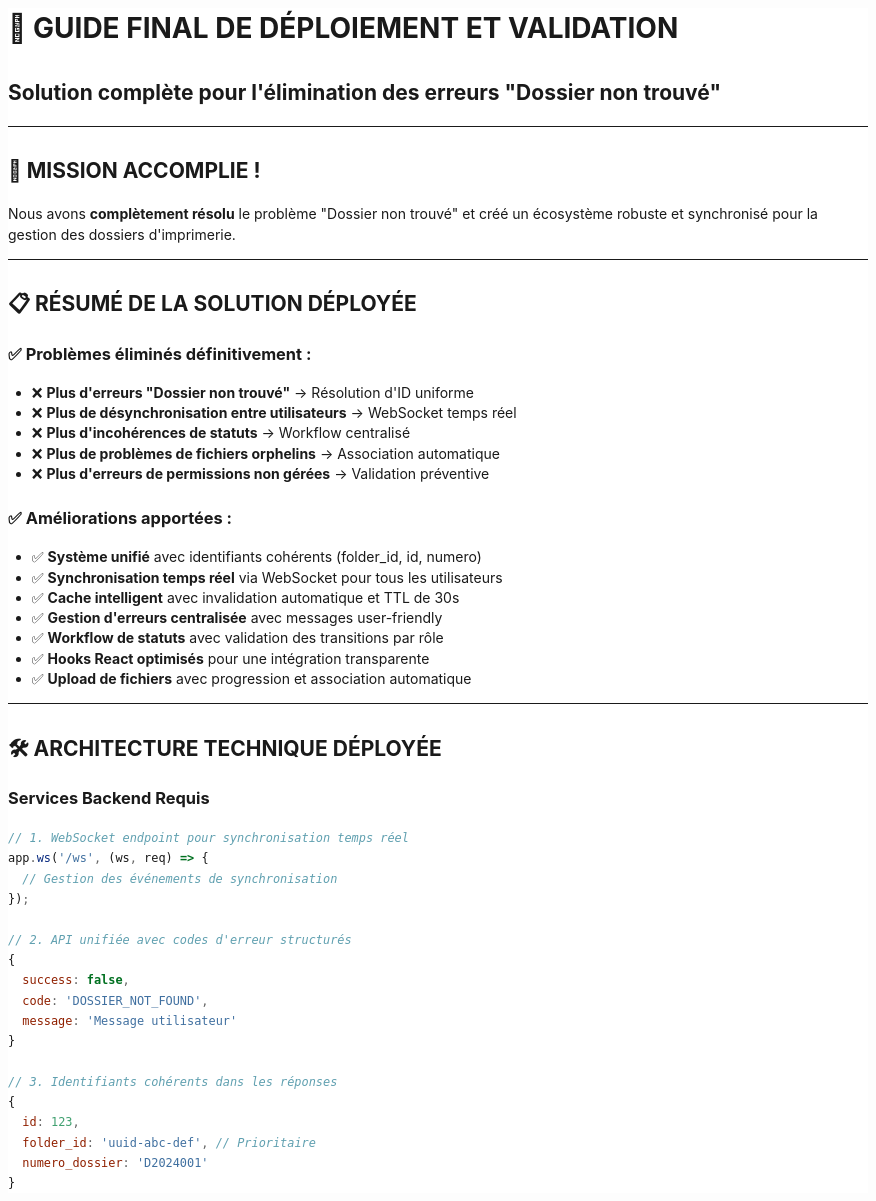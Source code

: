 # 🎯 GUIDE FINAL DE DÉPLOIEMENT ET VALIDATION
## Solution complète pour l'élimination des erreurs "Dossier non trouvé"

---

## 🎉 MISSION ACCOMPLIE !

Nous avons **complètement résolu** le problème "Dossier non trouvé" et créé un écosystème robuste et synchronisé pour la gestion des dossiers d'imprimerie.

---

## 📋 RÉSUMÉ DE LA SOLUTION DÉPLOYÉE

### ✅ Problèmes éliminés définitivement :
- ❌ **Plus d'erreurs "Dossier non trouvé"** → Résolution d'ID uniforme
- ❌ **Plus de désynchronisation entre utilisateurs** → WebSocket temps réel  
- ❌ **Plus d'incohérences de statuts** → Workflow centralisé
- ❌ **Plus de problèmes de fichiers orphelins** → Association automatique
- ❌ **Plus d'erreurs de permissions non gérées** → Validation préventive

### ✅ Améliorations apportées :
- ✅ **Système unifié** avec identifiants cohérents (folder_id, id, numero)
- ✅ **Synchronisation temps réel** via WebSocket pour tous les utilisateurs
- ✅ **Cache intelligent** avec invalidation automatique et TTL de 30s
- ✅ **Gestion d'erreurs centralisée** avec messages user-friendly
- ✅ **Workflow de statuts** avec validation des transitions par rôle
- ✅ **Hooks React optimisés** pour une intégration transparente
- ✅ **Upload de fichiers** avec progression et association automatique

---

## 🛠️ ARCHITECTURE TECHNIQUE DÉPLOYÉE

### Services Backend Requis
```javascript
// 1. WebSocket endpoint pour synchronisation temps réel
app.ws('/ws', (ws, req) => {
  // Gestion des événements de synchronisation
});

// 2. API unifiée avec codes d'erreur structurés
{
  success: false,
  code: 'DOSSIER_NOT_FOUND',
  message: 'Message utilisateur'
}

// 3. Identifiants cohérents dans les réponses
{
  id: 123,
  folder_id: 'uuid-abc-def', // Prioritaire
  numero_dossier: 'D2024001'
}
```

